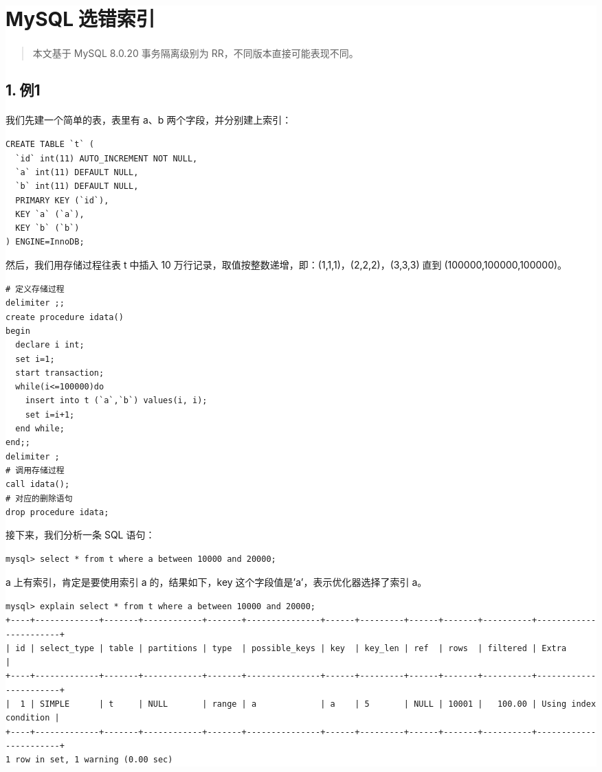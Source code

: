 # MySQL 选错索引

> 本文基于 MySQL 8.0.20 事务隔离级别为 RR，不同版本直接可能表现不同。

## 1. 例1

我们先建一个简单的表，表里有 a、b 两个字段，并分别建上索引：

```mysql
CREATE TABLE `t` (
  `id` int(11) AUTO_INCREMENT NOT NULL,
  `a` int(11) DEFAULT NULL,
  `b` int(11) DEFAULT NULL,
  PRIMARY KEY (`id`),
  KEY `a` (`a`),
  KEY `b` (`b`)
) ENGINE=InnoDB;
```

然后，我们用存储过程往表 t 中插入 10 万行记录，取值按整数递增，即：(1,1,1)，(2,2,2)，(3,3,3) 直到 (100000,100000,100000)。

```mysql
# 定义存储过程
delimiter ;;
create procedure idata()
begin
  declare i int;
  set i=1;
  start transaction;
  while(i<=100000)do
    insert into t (`a`,`b`) values(i, i);
    set i=i+1;
  end while;
end;;
delimiter ;
# 调用存储过程
call idata();
# 对应的删除语句
drop procedure idata;
```

接下来，我们分析一条 SQL 语句：

```mysql
mysql> select * from t where a between 10000 and 20000;
```

a 上有索引，肯定是要使用索引 a 的，结果如下，key 这个字段值是’a’，表示优化器选择了索引 a。

```mysql
mysql> explain select * from t where a between 10000 and 20000;
+----+-------------+-------+------------+-------+---------------+------+---------+------+-------+----------+-----------------------+
| id | select_type | table | partitions | type  | possible_keys | key  | key_len | ref  | rows  | filtered | Extra                 |
+----+-------------+-------+------------+-------+---------------+------+---------+------+-------+----------+-----------------------+
|  1 | SIMPLE      | t     | NULL       | range | a             | a    | 5       | NULL | 10001 |   100.00 | Using index condition |
+----+-------------+-------+------------+-------+---------------+------+---------+------+-------+----------+-----------------------+
1 row in set, 1 warning (0.00 sec)

```
